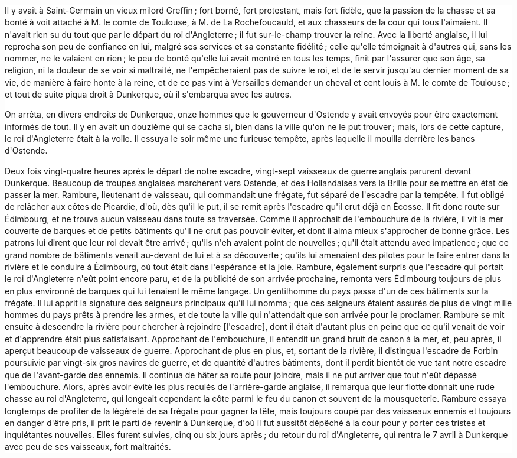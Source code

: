 Il y avait à Saint-Germain un vieux milord Greffin ; fort borné, fort
protestant, mais fort fidèle, que la passion de la chasse et sa bonté à voit
attaché à M. le comte de Toulouse, à M. de La Rochefoucauld, et aux chasseurs
de la cour qui tous l'aimaient. Il n'avait rien su du tout que par le départ
du roi d'Angleterre ; il fut sur-le-champ trouver la reine. Avec la liberté
anglaise, il lui reprocha son peu de confiance en lui, malgré ses services et
sa constante fidélité ; celle qu'elle témoignait à d'autres qui, sans les
nommer, ne le valaient en rien ; le peu de bonté qu'elle lui avait montré en
tous les temps, finit par l'assurer que son âge, sa religion, ni la douleur de
se voir si maltraité, ne l'empêcheraient pas de suivre le roi, et de le servir
jusqu'au dernier moment de sa vie, de manière à faire honte à la reine, et de
ce pas vint à Versailles demander un cheval et cent louis à M. le comte de
Toulouse ; et tout de suite piqua droit à Dunkerque, où il s'embarqua avec les
autres.

On arrêta, en divers endroits de Dunkerque, onze hommes que le gouverneur
d'Ostende y avait envoyés pour être exactement informés de tout. Il y en avait
un douzième qui se cacha si, bien dans la ville qu'on ne le put trouver ; mais,
lors de cette capture, le roi d'Angleterre était à la voile. Il essuya le soir
même une furieuse tempête, après laquelle il mouilla derrière les bancs
d'Ostende.

Deux fois vingt-quatre heures après le départ de notre escadre, vingt-sept
vaisseaux de guerre anglais parurent devant Dunkerque. Beaucoup de troupes
anglaises marchèrent vers Ostende, et des Hollandaises vers la Brille pour se
mettre en état de passer la mer. Rambure, lieutenant de vaisseau, qui
commandait une frégate, fut séparé de l'escadre par la tempête. Il fut obligé
de relâcher aux côtes de Picardie, d'où, dès qu'il le put, il se remit après
l'escadre qu'il crut déjà en Écosse. Il fit donc route sur Édimbourg, et ne
trouva aucun vaisseau dans toute sa traversée. Comme il approchait de
l'embouchure de la rivière, il vit la mer couverte de barques et de petits
bâtiments qu'il ne crut pas pouvoir éviter, et dont il aima mieux s'approcher
de bonne grâce. Les patrons lui dirent que leur roi devait être arrivé ; qu'ils
n'eh avaient point de nouvelles ; qu'il était attendu avec impatience ; que ce
grand nombre de bâtiments venait au-devant de lui et à sa découverte ; qu'ils
lui amenaient des pilotes pour le faire entrer dans la rivière et le conduire
à Édimbourg, où tout était dans l'espérance et la joie. Rambure, également
surpris que l'escadre qui portait le roi d'Angleterre n'eût point encore paru,
et de la publicité de son arrivée prochaine, remonta vers Édimbourg toujours
de plus en plus environné de barques qui lui tenaient le même langage. Un
gentilhomme du pays passa d'un de ces bâtiments sur la frégate. Il lui apprit
la signature des seigneurs principaux qu'il lui nomma ; que ces seigneurs
étaient assurés de plus de vingt mille hommes du pays prêts à prendre les
armes, et de toute la ville qui n'attendait que son arrivée pour le proclamer.
Rambure se mit ensuite à descendre la rivière pour chercher à rejoindre
[l'escadre], dont il était d'autant plus en peine que ce qu'il venait de voir
et d'apprendre était plus satisfaisant. Approchant de l'embouchure, il
entendit un grand bruit de canon à la mer, et, peu après, il aperçut beaucoup
de vaisseaux de guerre. Approchant de plus en plus, et, sortant de la rivière,
il distingua l'escadre de Forbin poursuivie par vingt-six gros navires de
guerre, et de quantité d'autres bâtiments, dont il perdit bientôt de vue tant
notre escadre que de l'avant-garde des ennemis. Il continua de hâter sa route
pour joindre, mais il ne put arriver que tout n'eût dépassé l'embouchure.
Alors, après avoir évité les plus reculés de l'arrière-garde anglaise, il
remarqua que leur flotte donnait une rude chasse au roi d'Angleterre, qui
longeait cependant la côte parmi le feu du canon et souvent de la
mousqueterie. Rambure essaya longtemps de profiter de la légèreté de sa
frégate pour gagner la tête, mais toujours coupé par des vaisseaux ennemis et
toujours en danger d'être pris, il prit le parti de revenir à Dunkerque, d'où
il fut aussitôt dépêché à la cour pour y porter ces tristes et inquiétantes
nouvelles. Elles furent suivies, cinq ou six jours après ; du retour du roi
d'Angleterre, qui rentra le 7 avril à Dunkerque avec peu de ses vaisseaux,
fort maltraités.
